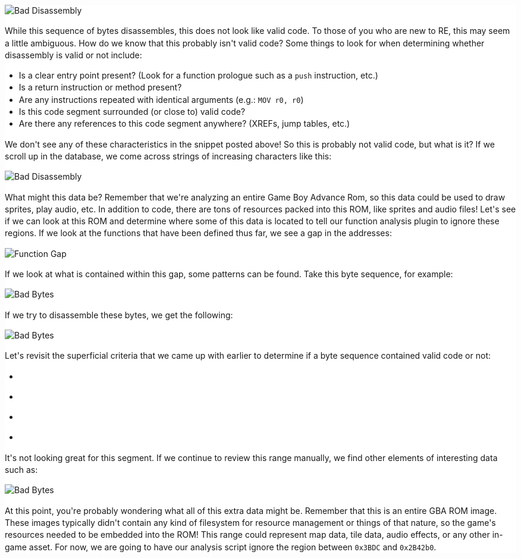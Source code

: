 ![Bad Disassembly](https://wrongbaud.github.io/assets/img/kong/bad_disassembly.png)

While this sequence of bytes disassembles, this does not look like valid code. To those of you who are new to RE, this may seem a little ambiguous. How do we know that this probably isn't valid code? Some things to look for when determining whether disassembly is valid or not include:

* Is a clear entry point present? (Look for a function prologue such as a ```push``` instruction, etc.)
* Is a return instruction or method present?
* Are any instructions repeated with identical arguments (e.g.: ```MOV r0, r0```)
* Is this code segment surrounded (or close to) valid code?
* Are there any references to this code segment anywhere? (XREFs, jump tables, etc.)

We don't see any of these characteristics in the snippet posted above! So this is probably not valid code, but what is it? If we scroll up in the database, we come across strings of increasing characters like this:

![Bad Disassembly](https://wrongbaud.github.io/assets/img/kong/characters.png)

What might this data be? Remember that we're analyzing an entire Game Boy Advance Rom, so this data could be used to draw sprites, play audio, etc. In addition to code, there are tons of resources packed into this ROM, like sprites and audio files! Let's see if we can look at this ROM and determine where some of this data is located to tell our function analysis plugin to ignore these regions. If we look at the functions that have been defined thus far, we see a gap in the addresses:

![Function Gap](https://wrongbaud.github.io/assets/img/kong/function_gap.png)

If we look at what is contained within this gap, some patterns can be found. Take this byte sequence, for example:

![Bad Bytes](https://wrongbaud.github.io/assets/img/kong/bad_bytes.png)

If we try to disassemble these bytes, we get the following:

![Bad Bytes](https://wrongbaud.github.io/assets/img/kong/bad_bytes_disassembled.png)

Let's revisit the superficial criteria that we came up with earlier to determine if a byte sequence contained valid code or not:

* ~~~Is a clear entry point present? (Look for a function prologue such as a ```push``` instruction, etc.)~~~
* ~~~Is a return instruction or method present?~~~
* ~~~Is this code segment surrounded (or close to) valid code?~~~
* ~~~Are there any references to this code segment anywhere? (XREFs, jump tables, etc.)~~~

It's not looking great for this segment. If we continue to review this range manually, we find other elements of interesting data such as:

![Bad Bytes](https://wrongbaud.github.io/assets/img/kong/bad_bytes_3.png)

At this point, you're probably wondering what all of this extra data might be. Remember that this is an entire GBA ROM image. These images typically didn't contain any kind of filesystem for resource management or things of that nature, so the game's resources needed to be embedded into the ROM! This range could represent map data, tile data, audio effects, or any other in-game asset. For now, we are going to have our analysis script ignore the region between ```0x3BDC``` and ```0x2B42b0```. 

